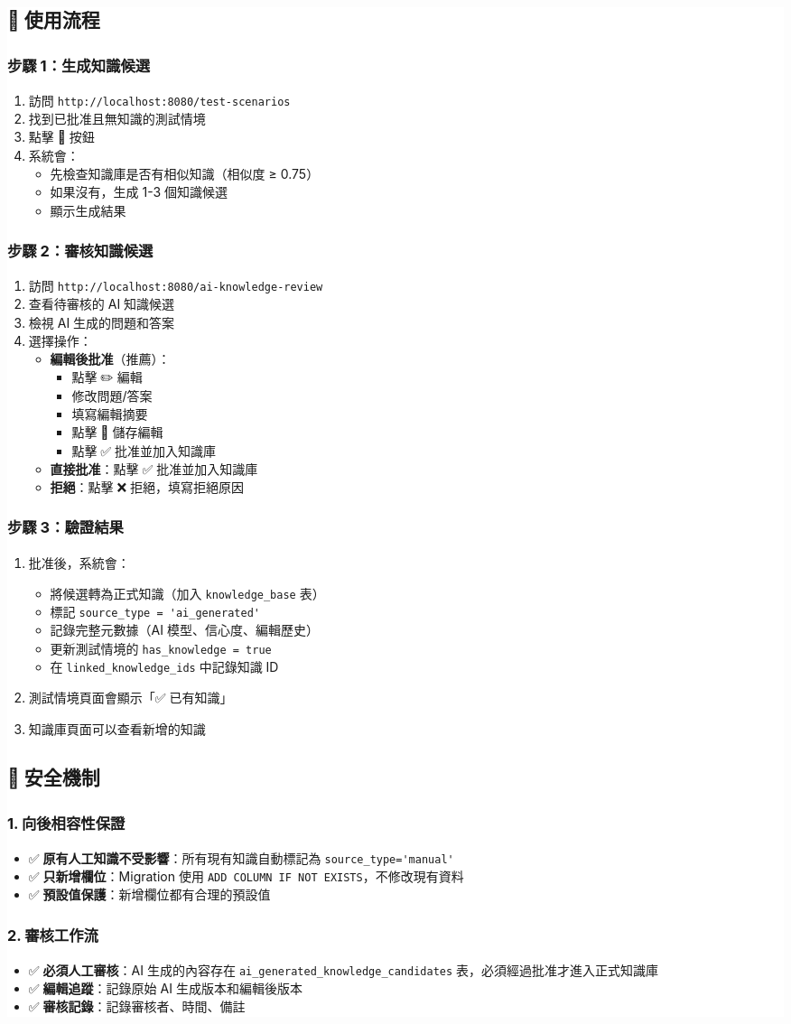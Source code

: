 ## 🚀 使用流程

### 步驟 1：生成知識候選

1. 訪問 `http://localhost:8080/test-scenarios`
2. 找到已批准且無知識的測試情境
3. 點擊 🤖 按鈕
4. 系統會：
   - 先檢查知識庫是否有相似知識（相似度 ≥ 0.75）
   - 如果沒有，生成 1-3 個知識候選
   - 顯示生成結果

### 步驟 2：審核知識候選

1. 訪問 `http://localhost:8080/ai-knowledge-review`
2. 查看待審核的 AI 知識候選
3. 檢視 AI 生成的問題和答案
4. 選擇操作：
   - **編輯後批准**（推薦）：
     - 點擊 ✏️ 編輯
     - 修改問題/答案
     - 填寫編輯摘要
     - 點擊 💾 儲存編輯
     - 點擊 ✅ 批准並加入知識庫
   - **直接批准**：點擊 ✅ 批准並加入知識庫
   - **拒絕**：點擊 ❌ 拒絕，填寫拒絕原因

### 步驟 3：驗證結果

1. 批准後，系統會：
   - 將候選轉為正式知識（加入 `knowledge_base` 表）
   - 標記 `source_type = 'ai_generated'`
   - 記錄完整元數據（AI 模型、信心度、編輯歷史）
   - 更新測試情境的 `has_knowledge = true`
   - 在 `linked_knowledge_ids` 中記錄知識 ID

2. 測試情境頁面會顯示「✅ 已有知識」
3. 知識庫頁面可以查看新增的知識

## 🔐 安全機制

### 1. 向後相容性保證

- ✅ **原有人工知識不受影響**：所有現有知識自動標記為 `source_type='manual'`
- ✅ **只新增欄位**：Migration 使用 `ADD COLUMN IF NOT EXISTS`，不修改現有資料
- ✅ **預設值保護**：新增欄位都有合理的預設值

### 2. 審核工作流

- ✅ **必須人工審核**：AI 生成的內容存在 `ai_generated_knowledge_candidates` 表，必須經過批准才進入正式知識庫
- ✅ **編輯追蹤**：記錄原始 AI 生成版本和編輯後版本
- ✅ **審核記錄**：記錄審核者、時間、備註
